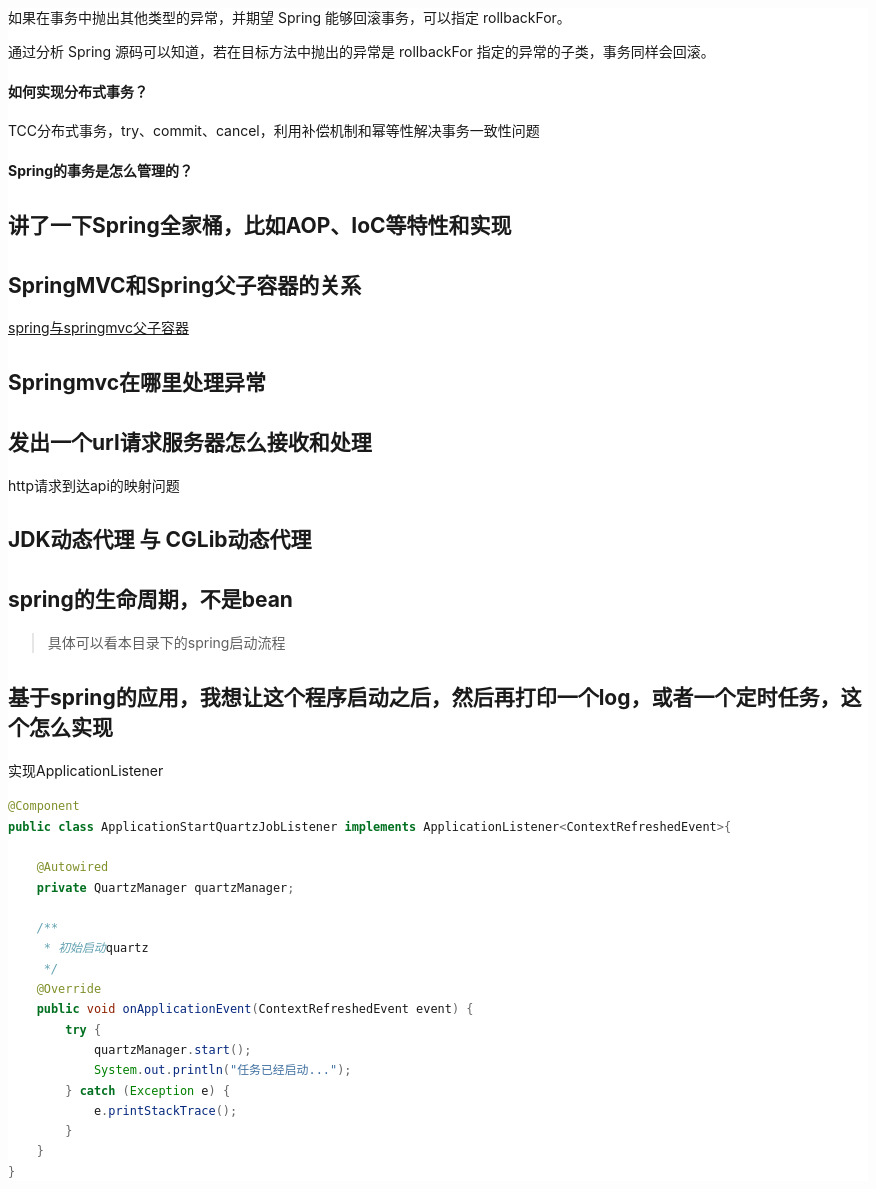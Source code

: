 如果在事务中抛出其他类型的异常，并期望 Spring 能够回滚事务，可以指定 rollbackFor。

通过分析 Spring 源码可以知道，若在目标方法中抛出的异常是 rollbackFor 指定的异常的子类，事务同样会回滚。

#### 如何实现分布式事务？

TCC分布式事务，try、commit、cancel，利用补偿机制和幂等性解决事务一致性问题

#### Spring的事务是怎么管理的？



## 讲了一下Spring全家桶，比如AOP、IoC等特性和实现

## SpringMVC和Spring父子容器的关系

[spring与springmvc父子容器](http://www.tianshouzhi.com/api/tutorials/spring)

## Springmvc在哪里处理异常

## 发出一个url请求服务器怎么接收和处理

http请求到达api的映射问题

## JDK动态代理 与 CGLib动态代理

## spring的生命周期，不是bean

> 具体可以看本目录下的spring启动流程

## 基于spring的应用，我想让这个程序启动之后，然后再打印一个log，或者一个定时任务，这个怎么实现

实现ApplicationListener

```java
@Component
public class ApplicationStartQuartzJobListener implements ApplicationListener<ContextRefreshedEvent>{
 
	@Autowired
    private QuartzManager quartzManager;
 
    /**
     * 初始启动quartz
     */
    @Override
    public void onApplicationEvent(ContextRefreshedEvent event) {
        try {
        	quartzManager.start();
            System.out.println("任务已经启动...");
        } catch (Exception e) {
            e.printStackTrace();
        }
    }
}
```

